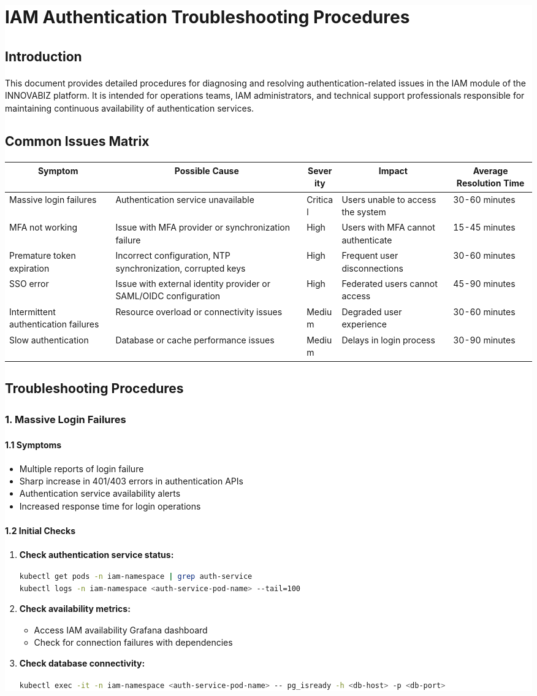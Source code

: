 # IAM Authentication Troubleshooting Procedures

## Introduction

This document provides detailed procedures for diagnosing and resolving authentication-related issues in the IAM module of the INNOVABIZ platform. It is intended for operations teams, IAM administrators, and technical support professionals responsible for maintaining continuous availability of authentication services.

## Common Issues Matrix

| Symptom | Possible Cause | Severity | Impact | Average Resolution Time |
|---------|----------------|-----------|---------|--------------------------|
| Massive login failures | Authentication service unavailable | Critical | Users unable to access the system | 30-60 minutes |
| MFA not working | Issue with MFA provider or synchronization failure | High | Users with MFA cannot authenticate | 15-45 minutes |
| Premature token expiration | Incorrect configuration, NTP synchronization, corrupted keys | High | Frequent user disconnections | 30-60 minutes |
| SSO error | Issue with external identity provider or SAML/OIDC configuration | High | Federated users cannot access | 45-90 minutes |
| Intermittent authentication failures | Resource overload or connectivity issues | Medium | Degraded user experience | 30-60 minutes |
| Slow authentication | Database or cache performance issues | Medium | Delays in login process | 30-90 minutes |

## Troubleshooting Procedures

### 1. Massive Login Failures

#### 1.1 Symptoms
- Multiple reports of login failure
- Sharp increase in 401/403 errors in authentication APIs
- Authentication service availability alerts
- Increased response time for login operations

#### 1.2 Initial Checks
1. **Check authentication service status:**
   ```bash
   kubectl get pods -n iam-namespace | grep auth-service
   kubectl logs -n iam-namespace <auth-service-pod-name> --tail=100
   ```

2. **Check availability metrics:**
   - Access IAM availability Grafana dashboard
   - Check for connection failures with dependencies

3. **Check database connectivity:**
   ```bash
   kubectl exec -it -n iam-namespace <auth-service-pod-name> -- pg_isready -h <db-host> -p <db-port>
   ```
